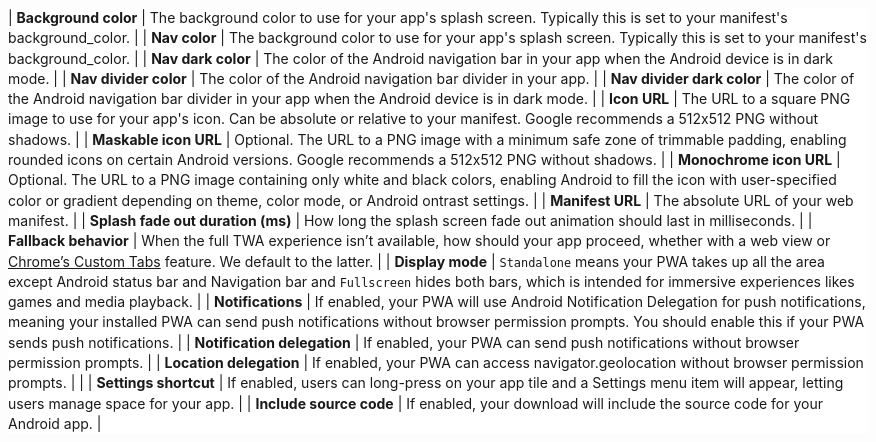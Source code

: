 | **Background color** | The background color to use for your app's splash screen. Typically this is set to your manifest's background_color.                                                                                                                       |
| **Nav color** | The background color to use for your app's splash screen. Typically this is set to your manifest's background_color.                                                                                                                              |
| **Nav dark color** | The color of the Android navigation bar in your app when the Android device is in dark mode.                                                                                                                                                 |
| **Nav divider color** | The color of the Android navigation bar divider in your app.                                                                                                                                                                              |
| **Nav divider dark color** | The color of the Android navigation bar divider in your app when the Android device is in dark mode.                                                                                                                                 |
| **Icon URL** | The URL to a square PNG image to use for your app's icon. Can be absolute or relative to your manifest. Google recommends a 512x512 PNG without shadows.                                                                                           |
| **Maskable icon URL** | Optional. The URL to a PNG image with a minimum safe zone of trimmable padding, enabling rounded icons on certain Android versions. Google recommends a 512x512 PNG without shadows.                                                      |
| **Monochrome icon URL** | Optional. The URL to a PNG image containing only white and black colors, enabling Android to fill the icon with user-specified color or gradient depending on theme, color mode, or Android ontrast settings.                           |
| **Manifest URL** | The absolute URL of your web manifest.                                                                                                                                                                                                         |
| **Splash fade out duration (ms)** | How long the splash screen fade out animation should last in milliseconds.                                                                                                                                                    |
| **Fallback behavior** |  When the full TWA experience isn’t available, how should your app proceed, whether with a web view or [Chrome’s Custom Tabs](https://developer.chrome.com/docs/android/custom-tabs/) feature. We default to the latter.                  |
| **Display mode** | `Standalone` means your PWA takes up all the area except Android status bar and Navigation bar and `Fullscreen` hides both bars, which is intended for immersive experiences likes games and media playback.                                                                                                                                                                                                                                      |
| **Notifications** | If enabled, your PWA will use Android Notification Delegation for push notifications, meaning your installed PWA can send push notifications without browser permission prompts. You should enable this if your PWA sends push notifications. |
| **Notification delegation** | If enabled, your PWA can send push notifications without browser permission prompts.                                                                                                                                                |
| **Location delegation** | If enabled, your PWA can access navigator.geolocation without browser permission prompts.                                                                                                                                               |                                                                                                              |
| **Settings shortcut** | If enabled, users can long-press on your app tile and a Settings menu item will appear, letting users manage space for your app.                                                                                                          |
| **Include source code** | If enabled, your download will include the source code for your Android app.                                                                                                                                                            |